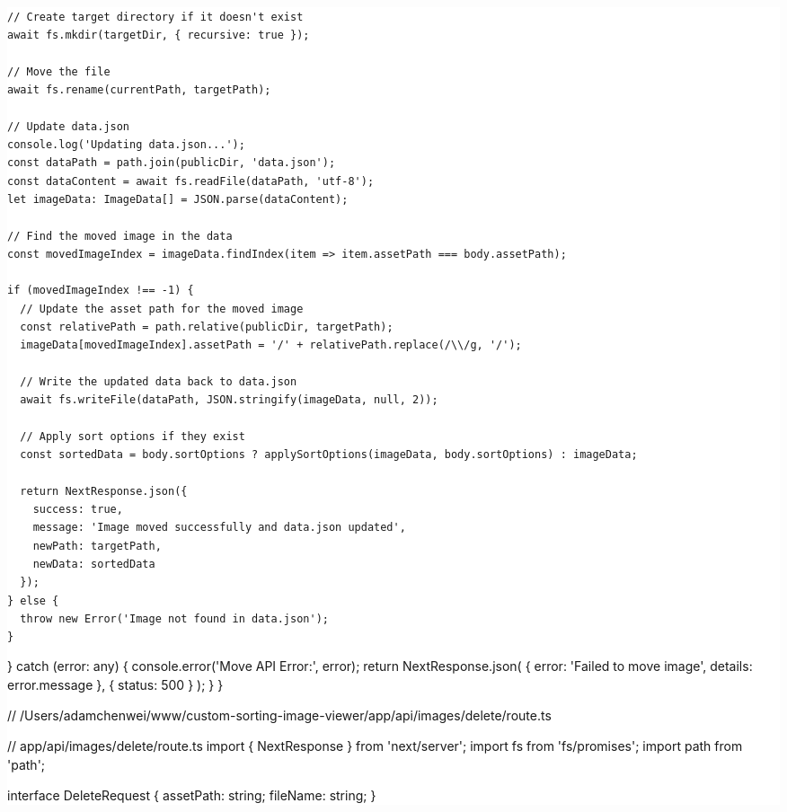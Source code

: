     // Create target directory if it doesn't exist
    await fs.mkdir(targetDir, { recursive: true });
    
    // Move the file
    await fs.rename(currentPath, targetPath);
    
    // Update data.json
    console.log('Updating data.json...');
    const dataPath = path.join(publicDir, 'data.json');
    const dataContent = await fs.readFile(dataPath, 'utf-8');
    let imageData: ImageData[] = JSON.parse(dataContent);
    
    // Find the moved image in the data
    const movedImageIndex = imageData.findIndex(item => item.assetPath === body.assetPath);
    
    if (movedImageIndex !== -1) {
      // Update the asset path for the moved image
      const relativePath = path.relative(publicDir, targetPath);
      imageData[movedImageIndex].assetPath = '/' + relativePath.replace(/\\/g, '/');
      
      // Write the updated data back to data.json
      await fs.writeFile(dataPath, JSON.stringify(imageData, null, 2));
      
      // Apply sort options if they exist
      const sortedData = body.sortOptions ? applySortOptions(imageData, body.sortOptions) : imageData;
      
      return NextResponse.json({ 
        success: true,
        message: 'Image moved successfully and data.json updated',
        newPath: targetPath,
        newData: sortedData
      });
    } else {
      throw new Error('Image not found in data.json');
    }
  } catch (error: any) {
    console.error('Move API Error:', error);
    return NextResponse.json(
      { 
        error: 'Failed to move image',
        details: error.message
      },
      { status: 500 }
    );
  }
}

// /Users/adamchenwei/www/custom-sorting-image-viewer/app/api/images/delete/route.ts

// app/api/images/delete/route.ts
import { NextResponse } from 'next/server';
import fs from 'fs/promises';
import path from 'path';

interface DeleteRequest {
  assetPath: string;
  fileName: string;
}
